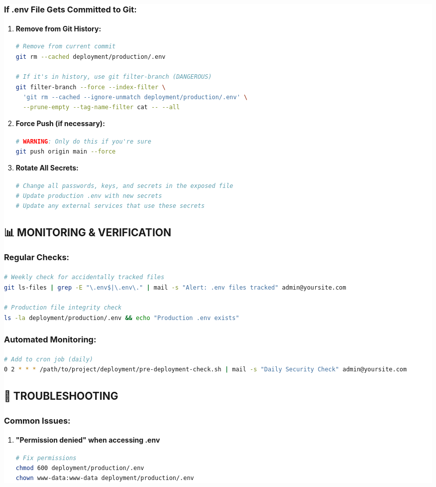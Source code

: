 ### **If .env File Gets Committed to Git:**

1. **Remove from Git History:**
   ```bash
   # Remove from current commit
   git rm --cached deployment/production/.env
   
   # If it's in history, use git filter-branch (DANGEROUS)
   git filter-branch --force --index-filter \
     'git rm --cached --ignore-unmatch deployment/production/.env' \
     --prune-empty --tag-name-filter cat -- --all
   ```

2. **Force Push (if necessary):**
   ```bash
   # WARNING: Only do this if you're sure
   git push origin main --force
   ```

3. **Rotate All Secrets:**
   ```bash
   # Change all passwords, keys, and secrets in the exposed file
   # Update production .env with new secrets
   # Update any external services that use these secrets
   ```

## 📊 **MONITORING & VERIFICATION**

### **Regular Checks:**
```bash
# Weekly check for accidentally tracked files
git ls-files | grep -E "\.env$|\.env\." | mail -s "Alert: .env files tracked" admin@yoursite.com

# Production file integrity check
ls -la deployment/production/.env && echo "Production .env exists"
```

### **Automated Monitoring:**
```bash
# Add to cron job (daily)
0 2 * * * /path/to/project/deployment/pre-deployment-check.sh | mail -s "Daily Security Check" admin@yoursite.com
```

## 🔧 **TROUBLESHOOTING**

### **Common Issues:**

1. **"Permission denied" when accessing .env**
   ```bash
   # Fix permissions
   chmod 600 deployment/production/.env
   chown www-data:www-data deployment/production/.env
   ```
